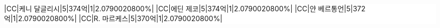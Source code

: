 |CC|케니 달글리시|5|374억|1|2.0790020800%|
|CC|에딘 제코|5|374억|1|2.0790020800%|
|CC|얀 베르통언|5|372억|1|2.0790020800%|
|CC|R. 마르케스|5|370억|1|2.0790020800%|
